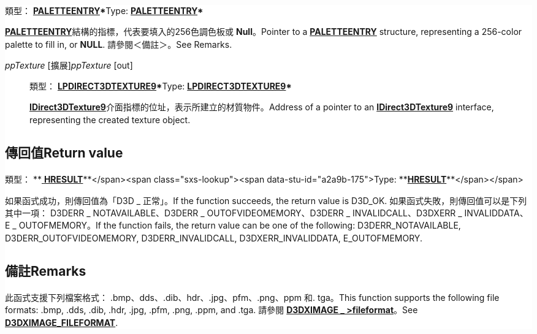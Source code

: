 <span data-ttu-id="a2a9b-168">類型： **[ **PALETTEENTRY**](/windows/win32/api/wingdi/ns-wingdi-paletteentry)\***</span><span class="sxs-lookup"><span data-stu-id="a2a9b-168">Type: **[**PALETTEENTRY**](/windows/win32/api/wingdi/ns-wingdi-paletteentry)\***</span></span>

<span data-ttu-id="a2a9b-169">[**PALETTEENTRY**](/windows/win32/api/wingdi/ns-wingdi-paletteentry)結構的指標，代表要填入的256色調色板或 **Null**。</span><span class="sxs-lookup"><span data-stu-id="a2a9b-169">Pointer to a [**PALETTEENTRY**](/windows/win32/api/wingdi/ns-wingdi-paletteentry) structure, representing a 256-color palette to fill in, or **NULL**.</span></span> <span data-ttu-id="a2a9b-170">請參閱＜備註＞。</span><span class="sxs-lookup"><span data-stu-id="a2a9b-170">See Remarks.</span></span>

</dd> <dt>

<span data-ttu-id="a2a9b-171">*ppTexture* \[擴展\]</span><span class="sxs-lookup"><span data-stu-id="a2a9b-171">*ppTexture* \[out\]</span></span>
</dt> <dd>

<span data-ttu-id="a2a9b-172">類型： **[ **LPDIRECT3DTEXTURE9**](/windows/win32/api/d3d9helper/nn-d3d9helper-idirect3dtexture9)\***</span><span class="sxs-lookup"><span data-stu-id="a2a9b-172">Type: **[**LPDIRECT3DTEXTURE9**](/windows/win32/api/d3d9helper/nn-d3d9helper-idirect3dtexture9)\***</span></span>

<span data-ttu-id="a2a9b-173">[**IDirect3DTexture9**](/windows/win32/api/d3d9helper/nn-d3d9helper-idirect3dtexture9)介面指標的位址，表示所建立的材質物件。</span><span class="sxs-lookup"><span data-stu-id="a2a9b-173">Address of a pointer to an [**IDirect3DTexture9**](/windows/win32/api/d3d9helper/nn-d3d9helper-idirect3dtexture9) interface, representing the created texture object.</span></span>

</dd> </dl>

## <a name="return-value"></a><span data-ttu-id="a2a9b-174">傳回值</span><span class="sxs-lookup"><span data-stu-id="a2a9b-174">Return value</span></span>

<span data-ttu-id="a2a9b-175">類型： **[ **HRESULT**](https://msdn.microsoft.com/library/Bb401631(v=MSDN.10).aspx)**</span><span class="sxs-lookup"><span data-stu-id="a2a9b-175">Type: **[**HRESULT**](https://msdn.microsoft.com/library/Bb401631(v=MSDN.10).aspx)**</span></span>

<span data-ttu-id="a2a9b-176">如果函式成功，則傳回值為「D3D \_ 正常」。</span><span class="sxs-lookup"><span data-stu-id="a2a9b-176">If the function succeeds, the return value is D3D\_OK.</span></span> <span data-ttu-id="a2a9b-177">如果函式失敗，則傳回值可以是下列其中一項： D3DERR \_ NOTAVAILABLE、D3DERR \_ OUTOFVIDEOMEMORY、D3DERR \_ INVALIDCALL、D3DXERR \_ INVALIDDATA、E \_ OUTOFMEMORY。</span><span class="sxs-lookup"><span data-stu-id="a2a9b-177">If the function fails, the return value can be one of the following: D3DERR\_NOTAVAILABLE, D3DERR\_OUTOFVIDEOMEMORY, D3DERR\_INVALIDCALL, D3DXERR\_INVALIDDATA, E\_OUTOFMEMORY.</span></span>

## <a name="remarks"></a><span data-ttu-id="a2a9b-178">備註</span><span class="sxs-lookup"><span data-stu-id="a2a9b-178">Remarks</span></span>

<span data-ttu-id="a2a9b-179">此函式支援下列檔案格式： .bmp、dds、.dib、hdr、.jpg、pfm、.png、ppm 和. tga。</span><span class="sxs-lookup"><span data-stu-id="a2a9b-179">This function supports the following file formats: .bmp, .dds, .dib, .hdr, .jpg, .pfm, .png, .ppm, and .tga.</span></span> <span data-ttu-id="a2a9b-180">請參閱 [**D3DXIMAGE \_ >fileformat**](./d3dximage-fileformat.md)。</span><span class="sxs-lookup"><span data-stu-id="a2a9b-180">See [**D3DXIMAGE\_FILEFORMAT**](./d3dximage-fileformat.md).</span></span>
